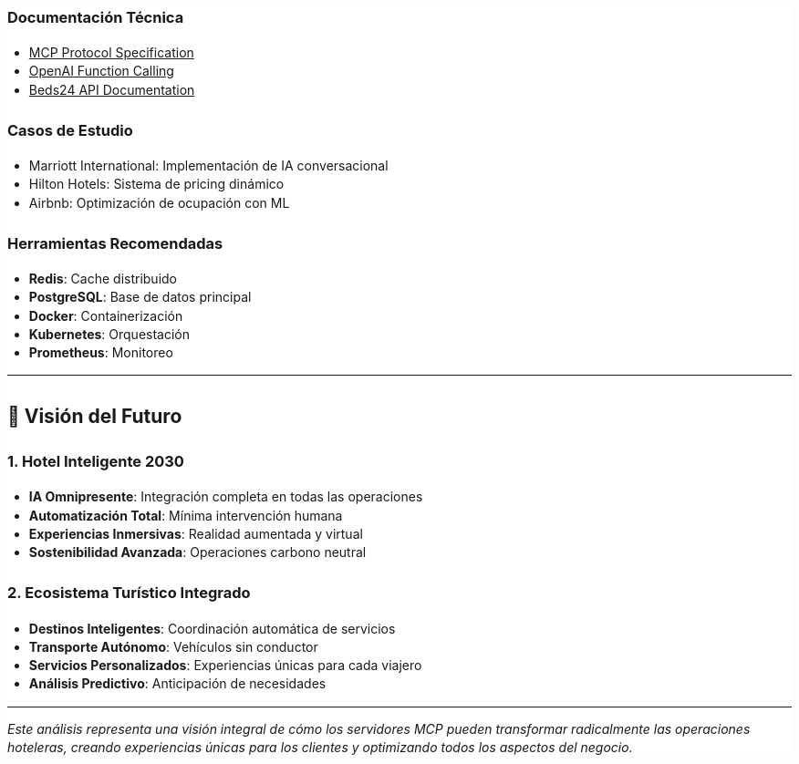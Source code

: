 ### Documentación Técnica
- [MCP Protocol Specification](https://modelcontextprotocol.io/)
- [OpenAI Function Calling](https://platform.openai.com/docs/guides/function-calling)
- [Beds24 API Documentation](https://api.beds24.com/)

### Casos de Estudio
- Marriott International: Implementación de IA conversacional
- Hilton Hotels: Sistema de pricing dinámico
- Airbnb: Optimización de ocupación con ML

### Herramientas Recomendadas
- **Redis**: Cache distribuido
- **PostgreSQL**: Base de datos principal
- **Docker**: Containerización
- **Kubernetes**: Orquestación
- **Prometheus**: Monitoreo

---

## 🔮 Visión del Futuro

### 1. **Hotel Inteligente 2030**
- **IA Omnipresente**: Integración completa en todas las operaciones
- **Automatización Total**: Mínima intervención humana
- **Experiencias Inmersivas**: Realidad aumentada y virtual
- **Sostenibilidad Avanzada**: Operaciones carbono neutral

### 2. **Ecosistema Turístico Integrado**
- **Destinos Inteligentes**: Coordinación automática de servicios
- **Transporte Autónomo**: Vehículos sin conductor
- **Servicios Personalizados**: Experiencias únicas para cada viajero
- **Análisis Predictivo**: Anticipación de necesidades

---

*Este análisis representa una visión integral de cómo los servidores MCP pueden transformar radicalmente las operaciones hoteleras, creando experiencias únicas para los clientes y optimizando todos los aspectos del negocio.* 